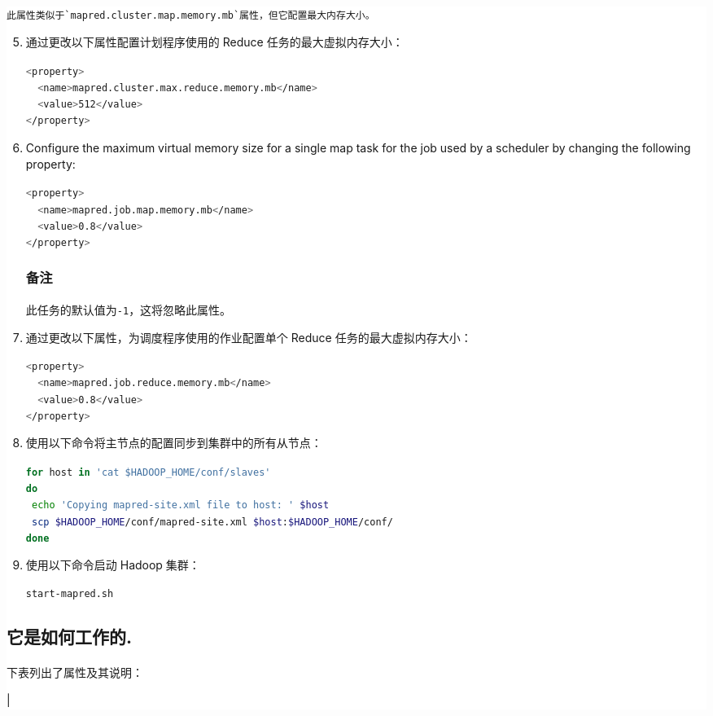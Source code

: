     此属性类似于`mapred.cluster.map.memory.mb`属性，但它配置最大内存大小。

5.  通过更改以下属性配置计划程序使用的 Reduce 任务的最大虚拟内存大小：

    ```sh
    <property>
      <name>mapred.cluster.max.reduce.memory.mb</name>
      <value>512</value>
    </property>
    ```

6.  Configure the maximum virtual memory size for a single map task for the job used by a scheduler by changing the following property:

    ```sh
    <property>
      <name>mapred.job.map.memory.mb</name>
      <value>0.8</value>
    </property>
    ```

    ### 备注

    此任务的默认值为`-1`，这将忽略此属性。

7.  通过更改以下属性，为调度程序使用的作业配置单个 Reduce 任务的最大虚拟内存大小：

    ```sh
    <property>
      <name>mapred.job.reduce.memory.mb</name>
      <value>0.8</value>
    </property>
    ```

8.  使用以下命令将主节点的配置同步到集群中的所有从节点：

    ```sh
    for host in 'cat $HADOOP_HOME/conf/slaves'
    do
     echo 'Copying mapred-site.xml file to host: ' $host
     scp $HADOOP_HOME/conf/mapred-site.xml $host:$HADOOP_HOME/conf/
    done

    ```

9.  使用以下命令启动 Hadoop 集群：

    ```sh
    start-mapred.sh

    ```

## 它是如何工作的.

下表列出了属性及其说明：

<colgroup><col style="text-align: left"> <col style="text-align: left"> <col style="text-align: left"></colgroup> 
| 
